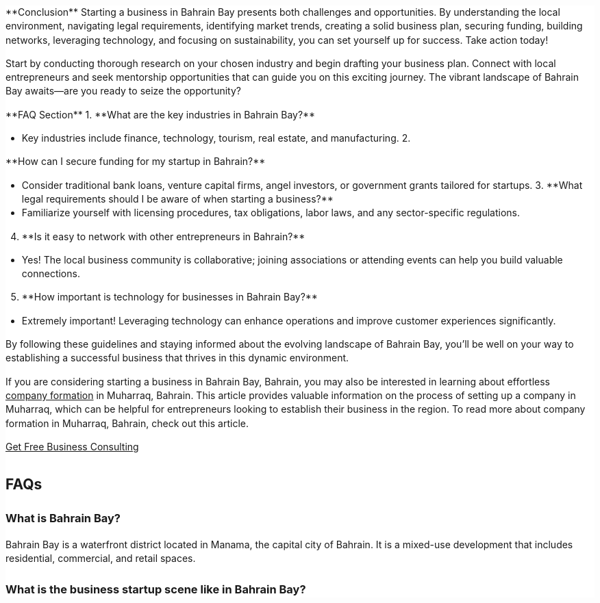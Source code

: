   
  
\*\*Conclusion\*\* Starting a business in Bahrain Bay presents both challenges and opportunities. By understanding the local environment, navigating legal requirements, identifying market trends, creating a solid business plan, securing funding, building networks, leveraging technology, and focusing on sustainability, you can set yourself up for success. Take action today!   
  
Start by conducting thorough research on your chosen industry and begin drafting your business plan. Connect with local entrepreneurs and seek mentorship opportunities that can guide you on this exciting journey. The vibrant landscape of Bahrain Bay awaits—are you ready to seize the opportunity?   
  
\*\*FAQ Section\*\* 1. \*\*What are the key industries in Bahrain Bay?\*\*  
 - Key industries include finance, technology, tourism, real estate, and manufacturing. 2.   
  
\*\*How can I secure funding for my startup in Bahrain?\*\*  
 - Consider traditional bank loans, venture capital firms, angel investors, or government grants tailored for startups. 3. \*\*What legal requirements should I be aware of when starting a business?\*\*  
 - Familiarize yourself with licensing procedures, tax obligations, labor laws, and any sector-specific regulations.   
  
4. \*\*Is it easy to network with other entrepreneurs in Bahrain?\*\*  
 - Yes! The local business community is collaborative; joining associations or attending events can help you build valuable connections.   
  
5. \*\*How important is technology for businesses in Bahrain Bay?\*\*  
 - Extremely important! Leveraging technology can enhance operations and improve customer experiences significantly.   
  
By following these guidelines and staying informed about the evolving landscape of Bahrain Bay, you’ll be well on your way to establishing a successful business that thrives in this dynamic environment.  
  
  
If you are considering starting a business in Bahrain Bay, Bahrain, you may also be interested in learning about effortless [company formation](https://keylinkbh.com/company-formation-in-bahrain "company formation") in Muharraq, Bahrain. This article provides valuable information on the process of setting up a company in Muharraq, which can be helpful for entrepreneurs looking to establish their business in the region. To read more about company formation in Muharraq, Bahrain, check out this article.  
  
  
  
[Get Free Business Consulting](https://keylinkbh.com/)  
  
  

FAQs
----

  

### What is Bahrain Bay?

Bahrain Bay is a waterfront district located in Manama, the capital city of Bahrain. It is a mixed-use development that includes residential, commercial, and retail spaces.

### What is the business startup scene like in Bahrain Bay?
